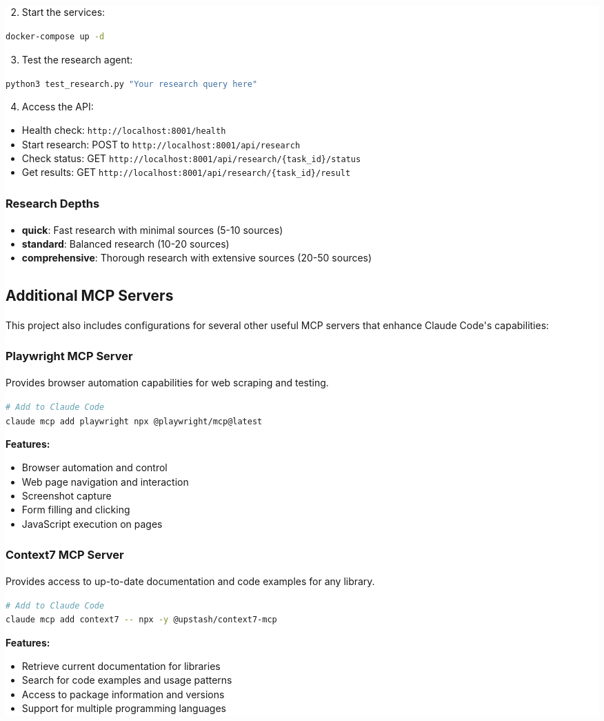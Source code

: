 2. Start the services:
```bash
docker-compose up -d
```

3. Test the research agent:
```bash
python3 test_research.py "Your research query here"
```

4. Access the API:
- Health check: `http://localhost:8001/health`
- Start research: POST to `http://localhost:8001/api/research`
- Check status: GET `http://localhost:8001/api/research/{task_id}/status`
- Get results: GET `http://localhost:8001/api/research/{task_id}/result`

### Research Depths
- **quick**: Fast research with minimal sources (5-10 sources)
- **standard**: Balanced research (10-20 sources)
- **comprehensive**: Thorough research with extensive sources (20-50 sources)

## Additional MCP Servers

This project also includes configurations for several other useful MCP servers that enhance Claude Code's capabilities:

### Playwright MCP Server
Provides browser automation capabilities for web scraping and testing.

```bash
# Add to Claude Code
claude mcp add playwright npx @playwright/mcp@latest
```

**Features:**
- Browser automation and control
- Web page navigation and interaction
- Screenshot capture
- Form filling and clicking
- JavaScript execution on pages

### Context7 MCP Server
Provides access to up-to-date documentation and code examples for any library.

```bash
# Add to Claude Code
claude mcp add context7 -- npx -y @upstash/context7-mcp
```

**Features:**
- Retrieve current documentation for libraries
- Search for code examples and usage patterns
- Access to package information and versions
- Support for multiple programming languages
